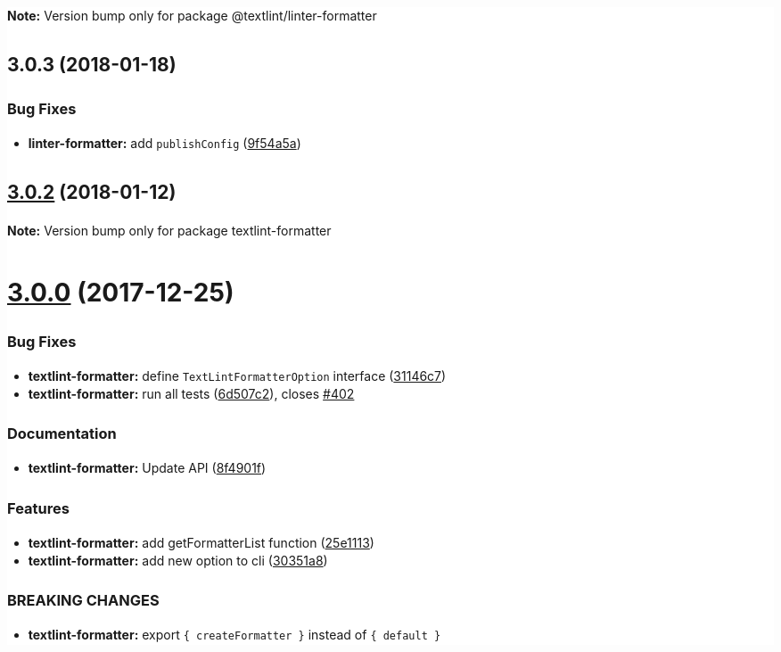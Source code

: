 **Note:** Version bump only for package @textlint/linter-formatter

<a name="3.0.3"></a>
## 3.0.3 (2018-01-18)


### Bug Fixes

* **linter-formatter:** add `publishConfig` ([9f54a5a](https://github.com/textlint/textlint/commit/9f54a5a))




<a name="3.0.2"></a>
## [3.0.2](https://github.com/textlint/textlint/compare/textlint-formatter@3.0.1...textlint-formatter@3.0.2) (2018-01-12)




**Note:** Version bump only for package textlint-formatter

<a name="3.0.0"></a>
# [3.0.0](https://github.com/textlint/textlint/compare/textlint-formatter@2.0.0...textlint-formatter@3.0.0) (2017-12-25)


### Bug Fixes

* **textlint-formatter:** define `TextLintFormatterOption` interface ([31146c7](https://github.com/textlint/textlint/commit/31146c7))
* **textlint-formatter:** run all tests ([6d507c2](https://github.com/textlint/textlint/commit/6d507c2)), closes [#402](https://github.com/textlint/textlint/issues/402)


### Documentation

* **textlint-formatter:** Update API ([8f4901f](https://github.com/textlint/textlint/commit/8f4901f))


### Features

* **textlint-formatter:** add getFormatterList function ([25e1113](https://github.com/textlint/textlint/commit/25e1113))
* **textlint-formatter:** add new option to cli ([30351a8](https://github.com/textlint/textlint/commit/30351a8))


### BREAKING CHANGES

* **textlint-formatter:** export `{ createFormatter }` instead of `{ default }`
